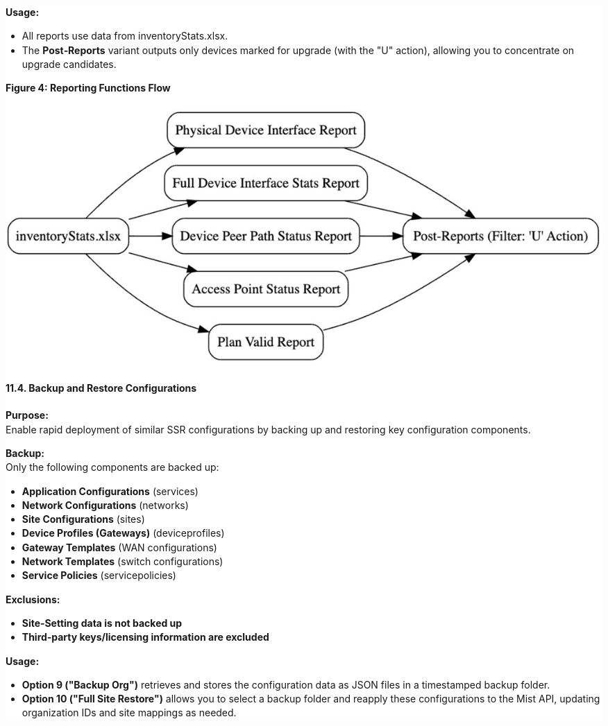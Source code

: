 **Usage:**  
* All reports use data from inventoryStats.xlsx.
* The **Post‑Reports** variant outputs only devices marked for upgrade (with the "U" action), allowing you to concentrate on upgrade candidates.

**Figure 4: Reporting Functions Flow**

![A diagram of a device](figures/figure_7.jpg)

#### 11.4. Backup and Restore Configurations

**Purpose:**  
Enable rapid deployment of similar SSR configurations by backing up and restoring key configuration components.

**Backup:**  
Only the following components are backed up:

* **Application Configurations** (services)
* **Network Configurations** (networks)
* **Site Configurations** (sites)
* **Device Profiles (Gateways)** (deviceprofiles)
* **Gateway Templates** (WAN configurations)
* **Network Templates** (switch configurations)
* **Service Policies** (servicepolicies)

**Exclusions:**  
* **Site‑Setting data is not backed up**
* **Third‑party keys/licensing information are excluded**

**Usage:**  
* **Option 9 ("Backup Org")** retrieves and stores the configuration data as JSON files in a timestamped backup folder.
* **Option 10 ("Full Site Restore")** allows you to select a backup folder and reapply these configurations to the Mist API, updating organization IDs and site mappings as needed.
